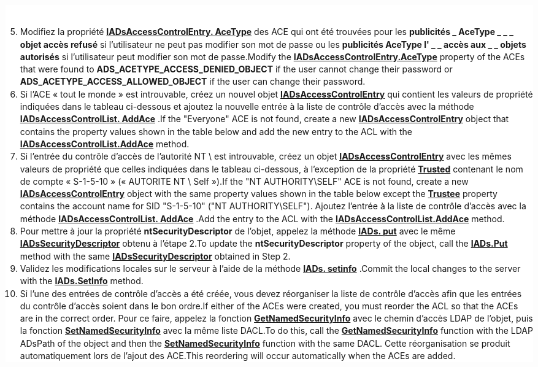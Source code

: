      

5.  <span data-ttu-id="7237d-122">Modifiez la propriété [**IADsAccessControlEntry. AceType**](iadsaccesscontrolentry-property-methods.md) des ACE qui ont été trouvées pour les **publicités \_ AceType \_ \_ \_ objet accès refusé** si l’utilisateur ne peut pas modifier son mot de passe ou les **publicités AceType l' \_ \_ accès aux \_ \_ objets autorisés** si l’utilisateur peut modifier son mot de passe.</span><span class="sxs-lookup"><span data-stu-id="7237d-122">Modify the [**IADsAccessControlEntry.AceType**](iadsaccesscontrolentry-property-methods.md) property of the ACEs that were found to **ADS\_ACETYPE\_ACCESS\_DENIED\_OBJECT** if the user cannot change their password or **ADS\_ACETYPE\_ACCESS\_ALLOWED\_OBJECT** if the user can change their password.</span></span>
6.  <span data-ttu-id="7237d-123">Si l’ACE « tout le monde » est introuvable, créez un nouvel objet [**IADsAccessControlEntry**](/windows/desktop/api/Iads/nn-iads-iadsaccesscontrolentry) qui contient les valeurs de propriété indiquées dans le tableau ci-dessous et ajoutez la nouvelle entrée à la liste de contrôle d’accès avec la méthode [**IADsAccessControlList. AddAce**](/windows/desktop/api/Iads/nf-iads-iadsaccesscontrollist-addace) .</span><span class="sxs-lookup"><span data-stu-id="7237d-123">If the "Everyone" ACE is not found, create a new [**IADsAccessControlEntry**](/windows/desktop/api/Iads/nn-iads-iadsaccesscontrolentry) object that contains the property values shown in the table below and add the new entry to the ACL with the [**IADsAccessControlList.AddAce**](/windows/desktop/api/Iads/nf-iads-iadsaccesscontrollist-addace) method.</span></span>
7.  <span data-ttu-id="7237d-124">Si l’entrée du contrôle d’accès de l’autorité NT \\ est introuvable, créez un objet [**IADsAccessControlEntry**](/windows/desktop/api/Iads/nn-iads-iadsaccesscontrolentry) avec les mêmes valeurs de propriété que celles indiquées dans le tableau ci-dessous, à l’exception de la propriété [**Trusted**](iadsaccesscontrolentry-property-methods.md) contenant le nom de compte « S-1-5-10 » (« AUTORITE NT \\ Self »).</span><span class="sxs-lookup"><span data-stu-id="7237d-124">If the "NT AUTHORITY\\SELF" ACE is not found, create a new [**IADsAccessControlEntry**](/windows/desktop/api/Iads/nn-iads-iadsaccesscontrolentry) object with the same property values shown in the table below except the [**Trustee**](iadsaccesscontrolentry-property-methods.md) property contains the account name for SID "S-1-5-10" ("NT AUTHORITY\\SELF").</span></span> <span data-ttu-id="7237d-125">Ajoutez l’entrée à la liste de contrôle d’accès avec la méthode [**IADsAccessControlList. AddAce**](/windows/desktop/api/Iads/nf-iads-iadsaccesscontrollist-addace) .</span><span class="sxs-lookup"><span data-stu-id="7237d-125">Add the entry to the ACL with the [**IADsAccessControlList.AddAce**](/windows/desktop/api/Iads/nf-iads-iadsaccesscontrollist-addace) method.</span></span>
8.  <span data-ttu-id="7237d-126">Pour mettre à jour la propriété **ntSecurityDescriptor** de l’objet, appelez la méthode [**IADs. put**](/windows/desktop/api/Iads/nf-iads-iads-put) avec le même [**IADsSecurityDescriptor**](/windows/desktop/api/Iads/nn-iads-iadssecuritydescriptor) obtenu à l’étape 2.</span><span class="sxs-lookup"><span data-stu-id="7237d-126">To update the **ntSecurityDescriptor** property of the object, call the [**IADs.Put**](/windows/desktop/api/Iads/nf-iads-iads-put) method with the same [**IADsSecurityDescriptor**](/windows/desktop/api/Iads/nn-iads-iadssecuritydescriptor) obtained in Step 2.</span></span>
9.  <span data-ttu-id="7237d-127">Validez les modifications locales sur le serveur à l’aide de la méthode [**IADs. setinfo**](/windows/desktop/api/Iads/nf-iads-iads-setinfo) .</span><span class="sxs-lookup"><span data-stu-id="7237d-127">Commit the local changes to the server with the [**IADs.SetInfo**](/windows/desktop/api/Iads/nf-iads-iads-setinfo) method.</span></span>
10. <span data-ttu-id="7237d-128">Si l’une des entrées de contrôle d’accès a été créée, vous devez réorganiser la liste de contrôle d’accès afin que les entrées du contrôle d’accès soient dans le bon ordre.</span><span class="sxs-lookup"><span data-stu-id="7237d-128">If either of the ACEs were created, you must reorder the ACL so that the ACEs are in the correct order.</span></span> <span data-ttu-id="7237d-129">Pour ce faire, appelez la fonction [**GetNamedSecurityInfo**](/windows/desktop/api/aclapi/nf-aclapi-getnamedsecurityinfoa) avec le chemin d’accès LDAP de l’objet, puis la fonction [**SetNamedSecurityInfo**](/windows/desktop/api/aclapi/nf-aclapi-setnamedsecurityinfoa) avec la même liste DACL.</span><span class="sxs-lookup"><span data-stu-id="7237d-129">To do this, call the [**GetNamedSecurityInfo**](/windows/desktop/api/aclapi/nf-aclapi-getnamedsecurityinfoa) function with the LDAP ADsPath of the object and then the [**SetNamedSecurityInfo**](/windows/desktop/api/aclapi/nf-aclapi-setnamedsecurityinfoa) function with the same DACL.</span></span> <span data-ttu-id="7237d-130">Cette réorganisation se produit automatiquement lors de l’ajout des ACE.</span><span class="sxs-lookup"><span data-stu-id="7237d-130">This reordering will occur automatically when the ACEs are added.</span></span>
